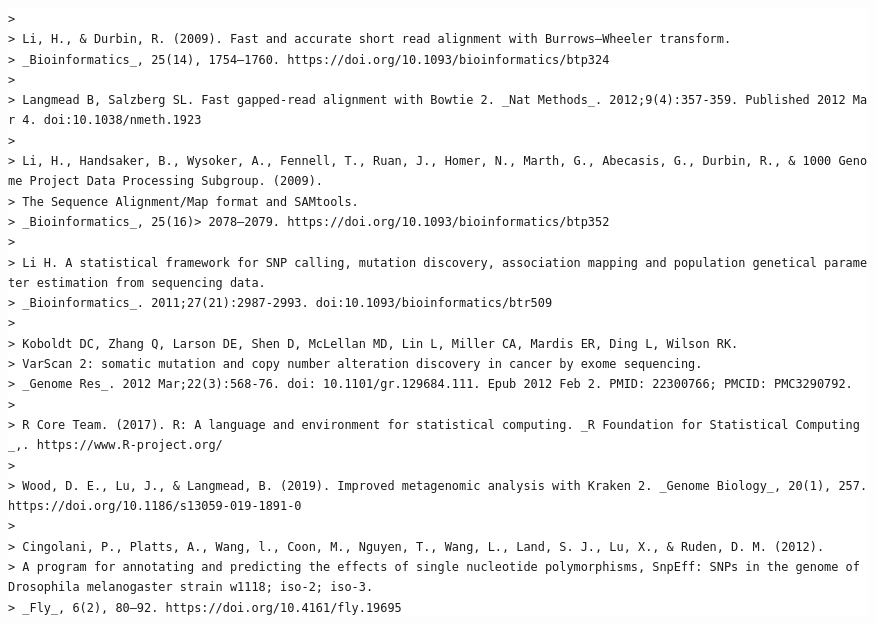 ```
>
> Li, H., & Durbin, R. (2009). Fast and accurate short read alignment with Burrows–Wheeler transform. 
> _Bioinformatics_, 25(14), 1754–1760. https://doi.org/10.1093/bioinformatics/btp324
>
> Langmead B, Salzberg SL. Fast gapped-read alignment with Bowtie 2. _Nat Methods_. 2012;9(4):357-359. Published 2012 Mar 4. doi:10.1038/nmeth.1923
>
> Li, H., Handsaker, B., Wysoker, A., Fennell, T., Ruan, J., Homer, N., Marth, G., Abecasis, G., Durbin, R., & 1000 Genome Project Data Processing Subgroup. (2009). 
> The Sequence Alignment/Map format and SAMtools. 
> _Bioinformatics_, 25(16)> 2078–2079. https://doi.org/10.1093/bioinformatics/btp352
>
> Li H. A statistical framework for SNP calling, mutation discovery, association mapping and population genetical parameter estimation from sequencing data. 
> _Bioinformatics_. 2011;27(21):2987-2993. doi:10.1093/bioinformatics/btr509
>
> Koboldt DC, Zhang Q, Larson DE, Shen D, McLellan MD, Lin L, Miller CA, Mardis ER, Ding L, Wilson RK. 
> VarScan 2: somatic mutation and copy number alteration discovery in cancer by exome sequencing. 
> _Genome Res_. 2012 Mar;22(3):568-76. doi: 10.1101/gr.129684.111. Epub 2012 Feb 2. PMID: 22300766; PMCID: PMC3290792.
>
> R Core Team. (2017). R: A language and environment for statistical computing. _R Foundation for Statistical Computing_,. https://www.R-project.org/
>
> Wood, D. E., Lu, J., & Langmead, B. (2019). Improved metagenomic analysis with Kraken 2. _Genome Biology_, 20(1), 257. https://doi.org/10.1186/s13059-019-1891-0
>
> Cingolani, P., Platts, A., Wang, l., Coon, M., Nguyen, T., Wang, L., Land, S. J., Lu, X., & Ruden, D. M. (2012). 
> A program for annotating and predicting the effects of single nucleotide polymorphisms, SnpEff: SNPs in the genome of Drosophila melanogaster strain w1118; iso-2; iso-3. 
> _Fly_, 6(2), 80–92. https://doi.org/10.4161/fly.19695